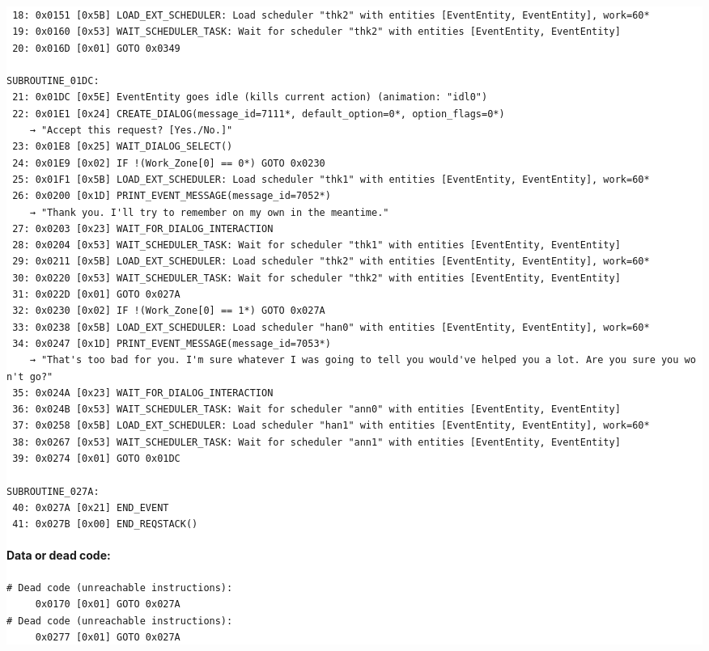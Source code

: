 ```
 18: 0x0151 [0x5B] LOAD_EXT_SCHEDULER: Load scheduler "thk2" with entities [EventEntity, EventEntity], work=60*
 19: 0x0160 [0x53] WAIT_SCHEDULER_TASK: Wait for scheduler "thk2" with entities [EventEntity, EventEntity]
 20: 0x016D [0x01] GOTO 0x0349

SUBROUTINE_01DC:
 21: 0x01DC [0x5E] EventEntity goes idle (kills current action) (animation: "idl0")
 22: 0x01E1 [0x24] CREATE_DIALOG(message_id=7111*, default_option=0*, option_flags=0*)
    → "Accept this request? [Yes./No.]"
 23: 0x01E8 [0x25] WAIT_DIALOG_SELECT()
 24: 0x01E9 [0x02] IF !(Work_Zone[0] == 0*) GOTO 0x0230
 25: 0x01F1 [0x5B] LOAD_EXT_SCHEDULER: Load scheduler "thk1" with entities [EventEntity, EventEntity], work=60*
 26: 0x0200 [0x1D] PRINT_EVENT_MESSAGE(message_id=7052*)
    → "Thank you. I'll try to remember on my own in the meantime."
 27: 0x0203 [0x23] WAIT_FOR_DIALOG_INTERACTION
 28: 0x0204 [0x53] WAIT_SCHEDULER_TASK: Wait for scheduler "thk1" with entities [EventEntity, EventEntity]
 29: 0x0211 [0x5B] LOAD_EXT_SCHEDULER: Load scheduler "thk2" with entities [EventEntity, EventEntity], work=60*
 30: 0x0220 [0x53] WAIT_SCHEDULER_TASK: Wait for scheduler "thk2" with entities [EventEntity, EventEntity]
 31: 0x022D [0x01] GOTO 0x027A
 32: 0x0230 [0x02] IF !(Work_Zone[0] == 1*) GOTO 0x027A
 33: 0x0238 [0x5B] LOAD_EXT_SCHEDULER: Load scheduler "han0" with entities [EventEntity, EventEntity], work=60*
 34: 0x0247 [0x1D] PRINT_EVENT_MESSAGE(message_id=7053*)
    → "That's too bad for you. I'm sure whatever I was going to tell you would've helped you a lot. Are you sure you won't go?"
 35: 0x024A [0x23] WAIT_FOR_DIALOG_INTERACTION
 36: 0x024B [0x53] WAIT_SCHEDULER_TASK: Wait for scheduler "ann0" with entities [EventEntity, EventEntity]
 37: 0x0258 [0x5B] LOAD_EXT_SCHEDULER: Load scheduler "han1" with entities [EventEntity, EventEntity], work=60*
 38: 0x0267 [0x53] WAIT_SCHEDULER_TASK: Wait for scheduler "ann1" with entities [EventEntity, EventEntity]
 39: 0x0274 [0x01] GOTO 0x01DC

SUBROUTINE_027A:
 40: 0x027A [0x21] END_EVENT
 41: 0x027B [0x00] END_REQSTACK()
```

#### Data or dead code:

```
# Dead code (unreachable instructions):
     0x0170 [0x01] GOTO 0x027A
# Dead code (unreachable instructions):
     0x0277 [0x01] GOTO 0x027A
```
